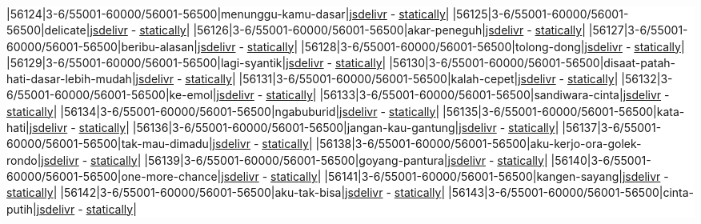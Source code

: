 |56124|3-6/55001-60000/56001-56500|menunggu-kamu-dasar|[jsdelivr](https://cdn.jsdelivr.net/gh/dbchord/png-old-c-1280x720_3-6/55001-60000/56001-56500/menunggu-kamu-dasar.png) - [statically](https://cdn.statically.io/gh/dbchord/png-old-c-1280x720_3-6/img/55001-60000/56001-56500/menunggu-kamu-dasar.png)|
|56125|3-6/55001-60000/56001-56500|delicate|[jsdelivr](https://cdn.jsdelivr.net/gh/dbchord/png-old-c-1280x720_3-6/55001-60000/56001-56500/delicate.png) - [statically](https://cdn.statically.io/gh/dbchord/png-old-c-1280x720_3-6/img/55001-60000/56001-56500/delicate.png)|
|56126|3-6/55001-60000/56001-56500|akar-peneguh|[jsdelivr](https://cdn.jsdelivr.net/gh/dbchord/png-old-c-1280x720_3-6/55001-60000/56001-56500/akar-peneguh.png) - [statically](https://cdn.statically.io/gh/dbchord/png-old-c-1280x720_3-6/img/55001-60000/56001-56500/akar-peneguh.png)|
|56127|3-6/55001-60000/56001-56500|beribu-alasan|[jsdelivr](https://cdn.jsdelivr.net/gh/dbchord/png-old-c-1280x720_3-6/55001-60000/56001-56500/beribu-alasan.png) - [statically](https://cdn.statically.io/gh/dbchord/png-old-c-1280x720_3-6/img/55001-60000/56001-56500/beribu-alasan.png)|
|56128|3-6/55001-60000/56001-56500|tolong-dong|[jsdelivr](https://cdn.jsdelivr.net/gh/dbchord/png-old-c-1280x720_3-6/55001-60000/56001-56500/tolong-dong.png) - [statically](https://cdn.statically.io/gh/dbchord/png-old-c-1280x720_3-6/img/55001-60000/56001-56500/tolong-dong.png)|
|56129|3-6/55001-60000/56001-56500|lagi-syantik|[jsdelivr](https://cdn.jsdelivr.net/gh/dbchord/png-old-c-1280x720_3-6/55001-60000/56001-56500/lagi-syantik.png) - [statically](https://cdn.statically.io/gh/dbchord/png-old-c-1280x720_3-6/img/55001-60000/56001-56500/lagi-syantik.png)|
|56130|3-6/55001-60000/56001-56500|disaat-patah-hati-dasar-lebih-mudah|[jsdelivr](https://cdn.jsdelivr.net/gh/dbchord/png-old-c-1280x720_3-6/55001-60000/56001-56500/disaat-patah-hati-dasar-lebih-mudah.png) - [statically](https://cdn.statically.io/gh/dbchord/png-old-c-1280x720_3-6/img/55001-60000/56001-56500/disaat-patah-hati-dasar-lebih-mudah.png)|
|56131|3-6/55001-60000/56001-56500|kalah-cepet|[jsdelivr](https://cdn.jsdelivr.net/gh/dbchord/png-old-c-1280x720_3-6/55001-60000/56001-56500/kalah-cepet.png) - [statically](https://cdn.statically.io/gh/dbchord/png-old-c-1280x720_3-6/img/55001-60000/56001-56500/kalah-cepet.png)|
|56132|3-6/55001-60000/56001-56500|ke-emol|[jsdelivr](https://cdn.jsdelivr.net/gh/dbchord/png-old-c-1280x720_3-6/55001-60000/56001-56500/ke-emol.png) - [statically](https://cdn.statically.io/gh/dbchord/png-old-c-1280x720_3-6/img/55001-60000/56001-56500/ke-emol.png)|
|56133|3-6/55001-60000/56001-56500|sandiwara-cinta|[jsdelivr](https://cdn.jsdelivr.net/gh/dbchord/png-old-c-1280x720_3-6/55001-60000/56001-56500/sandiwara-cinta.png) - [statically](https://cdn.statically.io/gh/dbchord/png-old-c-1280x720_3-6/img/55001-60000/56001-56500/sandiwara-cinta.png)|
|56134|3-6/55001-60000/56001-56500|ngabuburid|[jsdelivr](https://cdn.jsdelivr.net/gh/dbchord/png-old-c-1280x720_3-6/55001-60000/56001-56500/ngabuburid.png) - [statically](https://cdn.statically.io/gh/dbchord/png-old-c-1280x720_3-6/img/55001-60000/56001-56500/ngabuburid.png)|
|56135|3-6/55001-60000/56001-56500|kata-hati|[jsdelivr](https://cdn.jsdelivr.net/gh/dbchord/png-old-c-1280x720_3-6/55001-60000/56001-56500/kata-hati.png) - [statically](https://cdn.statically.io/gh/dbchord/png-old-c-1280x720_3-6/img/55001-60000/56001-56500/kata-hati.png)|
|56136|3-6/55001-60000/56001-56500|jangan-kau-gantung|[jsdelivr](https://cdn.jsdelivr.net/gh/dbchord/png-old-c-1280x720_3-6/55001-60000/56001-56500/jangan-kau-gantung.png) - [statically](https://cdn.statically.io/gh/dbchord/png-old-c-1280x720_3-6/img/55001-60000/56001-56500/jangan-kau-gantung.png)|
|56137|3-6/55001-60000/56001-56500|tak-mau-dimadu|[jsdelivr](https://cdn.jsdelivr.net/gh/dbchord/png-old-c-1280x720_3-6/55001-60000/56001-56500/tak-mau-dimadu.png) - [statically](https://cdn.statically.io/gh/dbchord/png-old-c-1280x720_3-6/img/55001-60000/56001-56500/tak-mau-dimadu.png)|
|56138|3-6/55001-60000/56001-56500|aku-kerjo-ora-golek-rondo|[jsdelivr](https://cdn.jsdelivr.net/gh/dbchord/png-old-c-1280x720_3-6/55001-60000/56001-56500/aku-kerjo-ora-golek-rondo.png) - [statically](https://cdn.statically.io/gh/dbchord/png-old-c-1280x720_3-6/img/55001-60000/56001-56500/aku-kerjo-ora-golek-rondo.png)|
|56139|3-6/55001-60000/56001-56500|goyang-pantura|[jsdelivr](https://cdn.jsdelivr.net/gh/dbchord/png-old-c-1280x720_3-6/55001-60000/56001-56500/goyang-pantura.png) - [statically](https://cdn.statically.io/gh/dbchord/png-old-c-1280x720_3-6/img/55001-60000/56001-56500/goyang-pantura.png)|
|56140|3-6/55001-60000/56001-56500|one-more-chance|[jsdelivr](https://cdn.jsdelivr.net/gh/dbchord/png-old-c-1280x720_3-6/55001-60000/56001-56500/one-more-chance.png) - [statically](https://cdn.statically.io/gh/dbchord/png-old-c-1280x720_3-6/img/55001-60000/56001-56500/one-more-chance.png)|
|56141|3-6/55001-60000/56001-56500|kangen-sayang|[jsdelivr](https://cdn.jsdelivr.net/gh/dbchord/png-old-c-1280x720_3-6/55001-60000/56001-56500/kangen-sayang.png) - [statically](https://cdn.statically.io/gh/dbchord/png-old-c-1280x720_3-6/img/55001-60000/56001-56500/kangen-sayang.png)|
|56142|3-6/55001-60000/56001-56500|aku-tak-bisa|[jsdelivr](https://cdn.jsdelivr.net/gh/dbchord/png-old-c-1280x720_3-6/55001-60000/56001-56500/aku-tak-bisa.png) - [statically](https://cdn.statically.io/gh/dbchord/png-old-c-1280x720_3-6/img/55001-60000/56001-56500/aku-tak-bisa.png)|
|56143|3-6/55001-60000/56001-56500|cinta-putih|[jsdelivr](https://cdn.jsdelivr.net/gh/dbchord/png-old-c-1280x720_3-6/55001-60000/56001-56500/cinta-putih.png) - [statically](https://cdn.statically.io/gh/dbchord/png-old-c-1280x720_3-6/img/55001-60000/56001-56500/cinta-putih.png)|